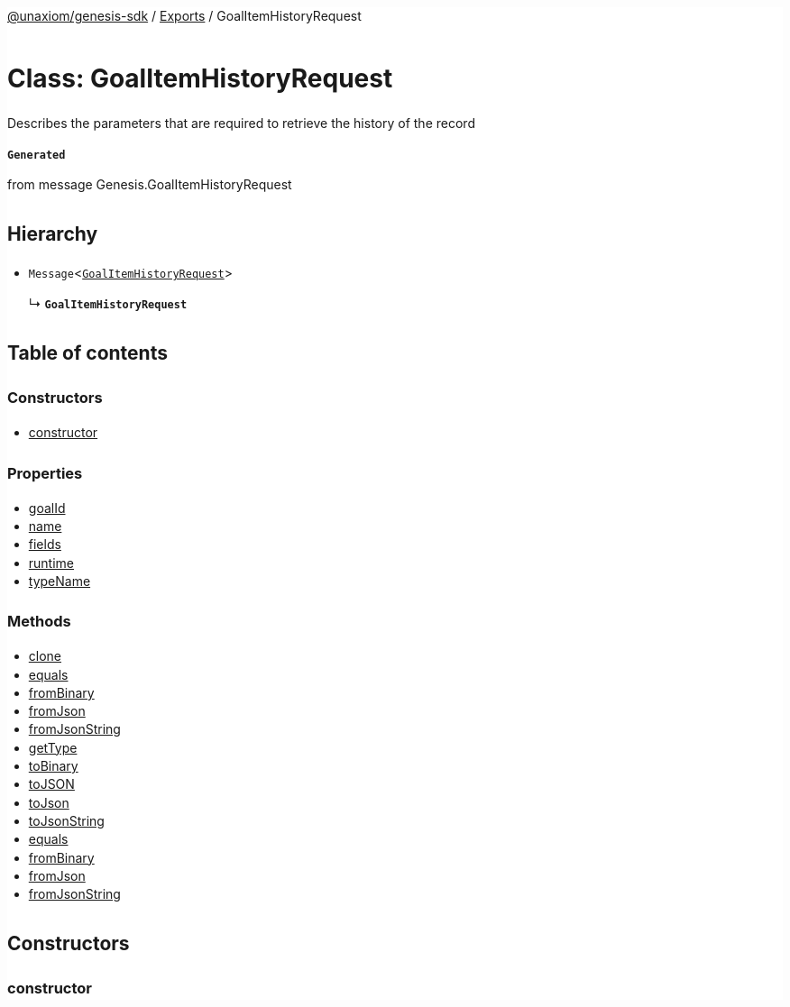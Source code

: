 [@unaxiom/genesis-sdk](../README.md) / [Exports](../modules.md) / GoalItemHistoryRequest

# Class: GoalItemHistoryRequest

Describes the parameters that are required to retrieve the history of the record

**`Generated`**

from message Genesis.GoalItemHistoryRequest

## Hierarchy

- `Message`<[`GoalItemHistoryRequest`](GoalItemHistoryRequest.md)\>

  ↳ **`GoalItemHistoryRequest`**

## Table of contents

### Constructors

- [constructor](GoalItemHistoryRequest.md#constructor)

### Properties

- [goalId](GoalItemHistoryRequest.md#goalid)
- [name](GoalItemHistoryRequest.md#name)
- [fields](GoalItemHistoryRequest.md#fields)
- [runtime](GoalItemHistoryRequest.md#runtime)
- [typeName](GoalItemHistoryRequest.md#typename)

### Methods

- [clone](GoalItemHistoryRequest.md#clone)
- [equals](GoalItemHistoryRequest.md#equals)
- [fromBinary](GoalItemHistoryRequest.md#frombinary)
- [fromJson](GoalItemHistoryRequest.md#fromjson)
- [fromJsonString](GoalItemHistoryRequest.md#fromjsonstring)
- [getType](GoalItemHistoryRequest.md#gettype)
- [toBinary](GoalItemHistoryRequest.md#tobinary)
- [toJSON](GoalItemHistoryRequest.md#tojson)
- [toJson](GoalItemHistoryRequest.md#tojson-1)
- [toJsonString](GoalItemHistoryRequest.md#tojsonstring)
- [equals](GoalItemHistoryRequest.md#equals-1)
- [fromBinary](GoalItemHistoryRequest.md#frombinary-1)
- [fromJson](GoalItemHistoryRequest.md#fromjson-1)
- [fromJsonString](GoalItemHistoryRequest.md#fromjsonstring-1)

## Constructors

### constructor

